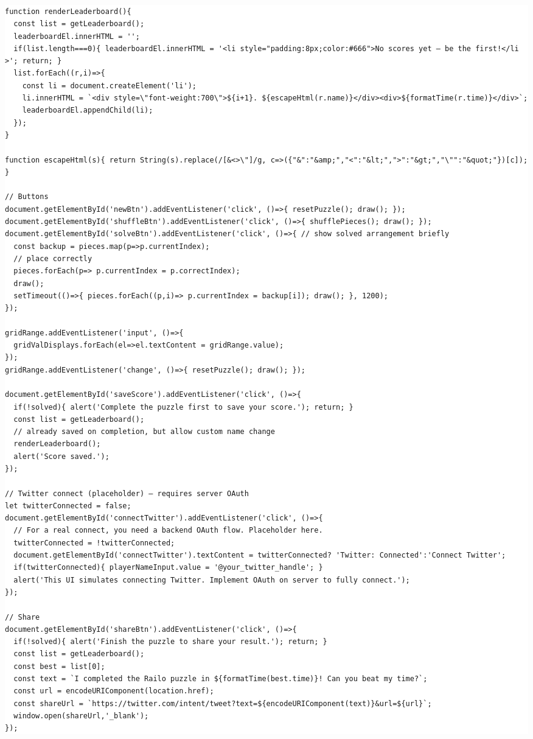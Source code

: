     function renderLeaderboard(){
      const list = getLeaderboard();
      leaderboardEl.innerHTML = '';
      if(list.length===0){ leaderboardEl.innerHTML = '<li style="padding:8px;color:#666">No scores yet — be the first!</li>'; return; }
      list.forEach((r,i)=>{
        const li = document.createElement('li');
        li.innerHTML = `<div style=\"font-weight:700\">${i+1}. ${escapeHtml(r.name)}</div><div>${formatTime(r.time)}</div>`;
        leaderboardEl.appendChild(li);
      });
    }

    function escapeHtml(s){ return String(s).replace(/[&<>\"]/g, c=>({"&":"&amp;","<":"&lt;",">":"&gt;","\"":"&quot;"})[c]); }

    // Buttons
    document.getElementById('newBtn').addEventListener('click', ()=>{ resetPuzzle(); draw(); });
    document.getElementById('shuffleBtn').addEventListener('click', ()=>{ shufflePieces(); draw(); });
    document.getElementById('solveBtn').addEventListener('click', ()=>{ // show solved arrangement briefly
      const backup = pieces.map(p=>p.currentIndex);
      // place correctly
      pieces.forEach(p=> p.currentIndex = p.correctIndex);
      draw();
      setTimeout(()=>{ pieces.forEach((p,i)=> p.currentIndex = backup[i]); draw(); }, 1200);
    });

    gridRange.addEventListener('input', ()=>{
      gridValDisplays.forEach(el=>el.textContent = gridRange.value);
    });
    gridRange.addEventListener('change', ()=>{ resetPuzzle(); draw(); });

    document.getElementById('saveScore').addEventListener('click', ()=>{
      if(!solved){ alert('Complete the puzzle first to save your score.'); return; }
      const list = getLeaderboard();
      // already saved on completion, but allow custom name change
      renderLeaderboard();
      alert('Score saved.');
    });

    // Twitter connect (placeholder) — requires server OAuth
    let twitterConnected = false;
    document.getElementById('connectTwitter').addEventListener('click', ()=>{
      // For a real connect, you need a backend OAuth flow. Placeholder here.
      twitterConnected = !twitterConnected;
      document.getElementById('connectTwitter').textContent = twitterConnected? 'Twitter: Connected':'Connect Twitter';
      if(twitterConnected){ playerNameInput.value = '@your_twitter_handle'; }
      alert('This UI simulates connecting Twitter. Implement OAuth on server to fully connect.');
    });

    // Share
    document.getElementById('shareBtn').addEventListener('click', ()=>{
      if(!solved){ alert('Finish the puzzle to share your result.'); return; }
      const list = getLeaderboard();
      const best = list[0];
      const text = `I completed the Railo puzzle in ${formatTime(best.time)}! Can you beat my time?`;
      const url = encodeURIComponent(location.href);
      const shareUrl = `https://twitter.com/intent/tweet?text=${encodeURIComponent(text)}&url=${url}`;
      window.open(shareUrl,'_blank');
    });

